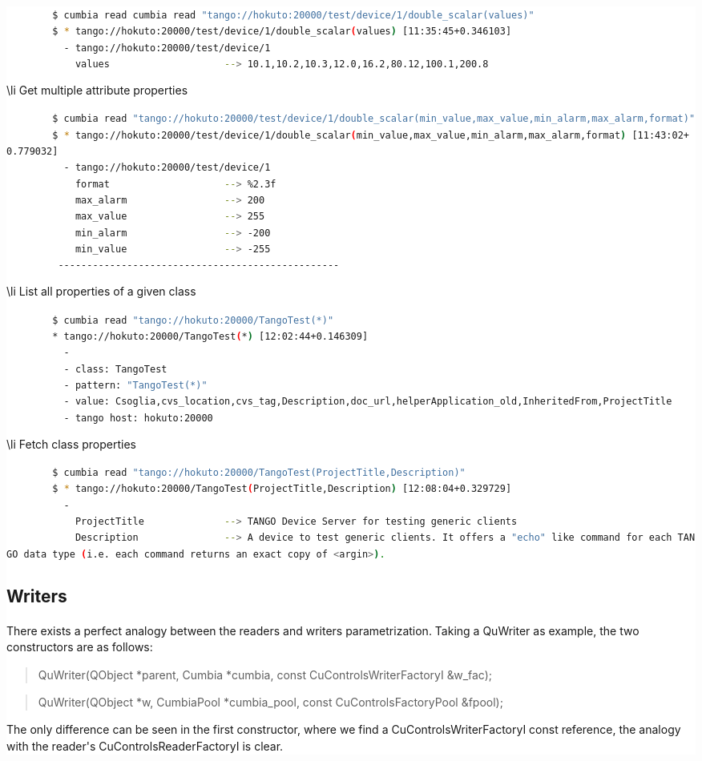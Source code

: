```bash
        $ cumbia read cumbia read "tango://hokuto:20000/test/device/1/double_scalar(values)"
        $ * tango://hokuto:20000/test/device/1/double_scalar(values) [11:35:45+0.346103]
          - tango://hokuto:20000/test/device/1
            values                    --> 10.1,10.2,10.3,12.0,16.2,80.12,100.1,200.8
```
\li    Get multiple attribute properties
```bash
        $ cumbia read "tango://hokuto:20000/test/device/1/double_scalar(min_value,max_value,min_alarm,max_alarm,format)"
        $ * tango://hokuto:20000/test/device/1/double_scalar(min_value,max_value,min_alarm,max_alarm,format) [11:43:02+0.779032]
          - tango://hokuto:20000/test/device/1
            format                    --> %2.3f
            max_alarm                 --> 200
            max_value                 --> 255
            min_alarm                 --> -200
            min_value                 --> -255
         -------------------------------------------------
```
\li    List all properties of a given class
```bash
        $ cumbia read "tango://hokuto:20000/TangoTest(*)"
        * tango://hokuto:20000/TangoTest(*) [12:02:44+0.146309]
          -
          - class: TangoTest
          - pattern: "TangoTest(*)"
          - value: Csoglia,cvs_location,cvs_tag,Description,doc_url,helperApplication_old,InheritedFrom,ProjectTitle
          - tango host: hokuto:20000
```
\li    Fetch class properties
```bash
        $ cumbia read "tango://hokuto:20000/TangoTest(ProjectTitle,Description)"
        $ * tango://hokuto:20000/TangoTest(ProjectTitle,Description) [12:08:04+0.329729]
          -
            ProjectTitle              --> TANGO Device Server for testing generic clients
            Description               --> A device to test generic clients. It offers a "echo" like command for each TANGO data type (i.e. each command returns an exact copy of <argin>).
```


## Writers

There exists a perfect analogy between the readers and writers parametrization. Taking a QuWriter as example, the two constructors are as follows:

> QuWriter(QObject *parent, Cumbia *cumbia, const CuControlsWriterFactoryI &w_fac);

> QuWriter(QObject *w, CumbiaPool *cumbia_pool, const CuControlsFactoryPool &fpool);

The only difference can be seen in the first constructor, where we find a CuControlsWriterFactoryI const reference, the 
analogy with the reader's CuControlsReaderFactoryI is clear.
